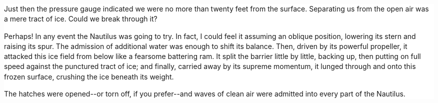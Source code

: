 Just then the pressure gauge indicated we were no more than twenty
feet from the surface.  Separating us from the open air was a mere
tract of ice.  Could we break through it?

Perhaps!  In any event the Nautilus was going to try.  In fact,
I could feel it assuming an oblique position, lowering its stern
and raising its spur.  The admission of additional water was enough
to shift its balance.  Then, driven by its powerful propeller,
it attacked this ice field from below like a fearsome battering ram.
It split the barrier little by little, backing up, then putting
on full speed against the punctured tract of ice; and finally,
carried away by its supreme momentum, it lunged through and onto
this frozen surface, crushing the ice beneath its weight.

The hatches were opened--or torn off, if you prefer--and waves
of clean air were admitted into every part of the Nautilus.


[1]: source/verne_undersea/img/93.jpg
[2]: source/verne_undersea/img/94.jpg

